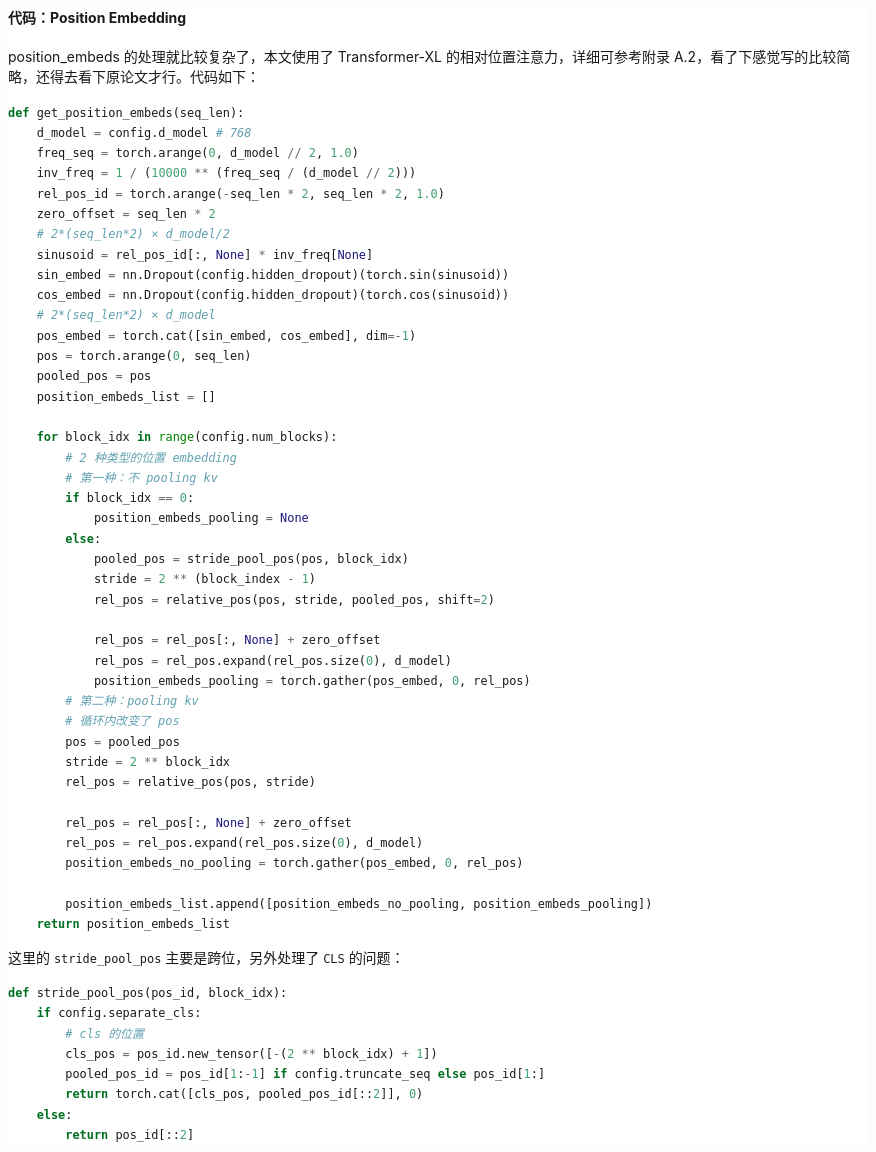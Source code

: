 
#### 代码：Position Embedding

position_embeds 的处理就比较复杂了，本文使用了 Transformer-XL 的相对位置注意力，详细可参考附录 A.2，看了下感觉写的比较简略，还得去看下原论文才行。代码如下：

```python
def get_position_embeds(seq_len):
    d_model = config.d_model # 768
    freq_seq = torch.arange(0, d_model // 2, 1.0)
    inv_freq = 1 / (10000 ** (freq_seq / (d_model // 2)))
    rel_pos_id = torch.arange(-seq_len * 2, seq_len * 2, 1.0)
    zero_offset = seq_len * 2
    # 2*(seq_len*2) × d_model/2
    sinusoid = rel_pos_id[:, None] * inv_freq[None]
    sin_embed = nn.Dropout(config.hidden_dropout)(torch.sin(sinusoid))
    cos_embed = nn.Dropout(config.hidden_dropout)(torch.cos(sinusoid))
    # 2*(seq_len*2) × d_model
    pos_embed = torch.cat([sin_embed, cos_embed], dim=-1)
    pos = torch.arange(0, seq_len)
    pooled_pos = pos
    position_embeds_list = []
    
    for block_idx in range(config.num_blocks):
        # 2 种类型的位置 embedding
        # 第一种：不 pooling kv
        if block_idx == 0:
            position_embeds_pooling = None
        else:
            pooled_pos = stride_pool_pos(pos, block_idx)
            stride = 2 ** (block_index - 1)
            rel_pos = relative_pos(pos, stride, pooled_pos, shift=2)
            
            rel_pos = rel_pos[:, None] + zero_offset
            rel_pos = rel_pos.expand(rel_pos.size(0), d_model)
            position_embeds_pooling = torch.gather(pos_embed, 0, rel_pos)
        # 第二种：pooling kv
        # 循环内改变了 pos
        pos = pooled_pos
        stride = 2 ** block_idx
        rel_pos = relative_pos(pos, stride)
        
        rel_pos = rel_pos[:, None] + zero_offset
        rel_pos = rel_pos.expand(rel_pos.size(0), d_model)
        position_embeds_no_pooling = torch.gather(pos_embed, 0, rel_pos)
        
        position_embeds_list.append([position_embeds_no_pooling, position_embeds_pooling])
    return position_embeds_list
```

这里的 `stride_pool_pos` 主要是跨位，另外处理了 `CLS` 的问题：

```python
def stride_pool_pos(pos_id, block_idx):
    if config.separate_cls:
        # cls 的位置
        cls_pos = pos_id.new_tensor([-(2 ** block_idx) + 1])
        pooled_pos_id = pos_id[1:-1] if config.truncate_seq else pos_id[1:]
        return torch.cat([cls_pos, pooled_pos_id[::2]], 0)
    else:
        return pos_id[::2]
```
